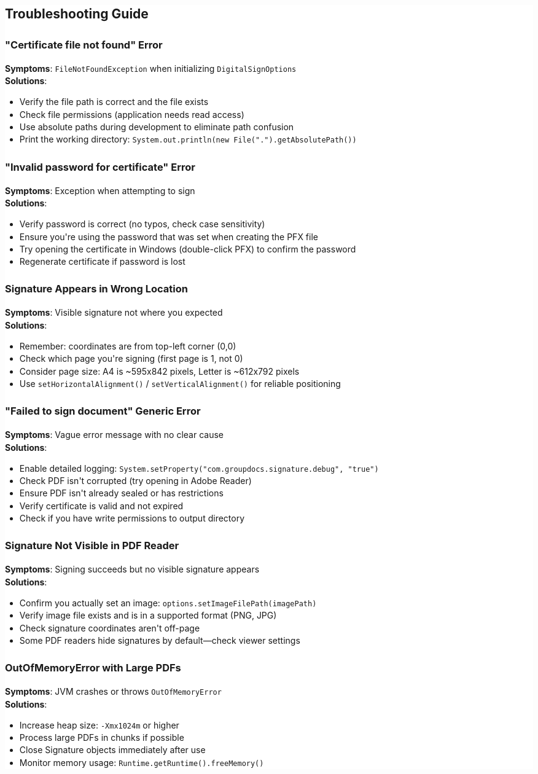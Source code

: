 ## Troubleshooting Guide

### "Certificate file not found" Error
**Symptoms**: `FileNotFoundException` when initializing `DigitalSignOptions`  
**Solutions**:
- Verify the file path is correct and the file exists
- Check file permissions (application needs read access)
- Use absolute paths during development to eliminate path confusion
- Print the working directory: `System.out.println(new File(".").getAbsolutePath())`

### "Invalid password for certificate" Error
**Symptoms**: Exception when attempting to sign  
**Solutions**:
- Verify password is correct (no typos, check case sensitivity)
- Ensure you're using the password that was set when creating the PFX file
- Try opening the certificate in Windows (double-click PFX) to confirm the password
- Regenerate certificate if password is lost

### Signature Appears in Wrong Location
**Symptoms**: Visible signature not where you expected  
**Solutions**:
- Remember: coordinates are from top-left corner (0,0)
- Check which page you're signing (first page is 1, not 0)
- Consider page size: A4 is ~595x842 pixels, Letter is ~612x792 pixels
- Use `setHorizontalAlignment()` / `setVerticalAlignment()` for reliable positioning

### "Failed to sign document" Generic Error
**Symptoms**: Vague error message with no clear cause  
**Solutions**:
- Enable detailed logging: `System.setProperty("com.groupdocs.signature.debug", "true")`
- Check PDF isn't corrupted (try opening in Adobe Reader)
- Ensure PDF isn't already sealed or has restrictions
- Verify certificate is valid and not expired
- Check if you have write permissions to output directory

### Signature Not Visible in PDF Reader
**Symptoms**: Signing succeeds but no visible signature appears  
**Solutions**:
- Confirm you actually set an image: `options.setImageFilePath(imagePath)`
- Verify image file exists and is in a supported format (PNG, JPG)
- Check signature coordinates aren't off-page
- Some PDF readers hide signatures by default—check viewer settings

### OutOfMemoryError with Large PDFs
**Symptoms**: JVM crashes or throws `OutOfMemoryError`  
**Solutions**:
- Increase heap size: `-Xmx1024m` or higher
- Process large PDFs in chunks if possible
- Close Signature objects immediately after use
- Monitor memory usage: `Runtime.getRuntime().freeMemory()`
